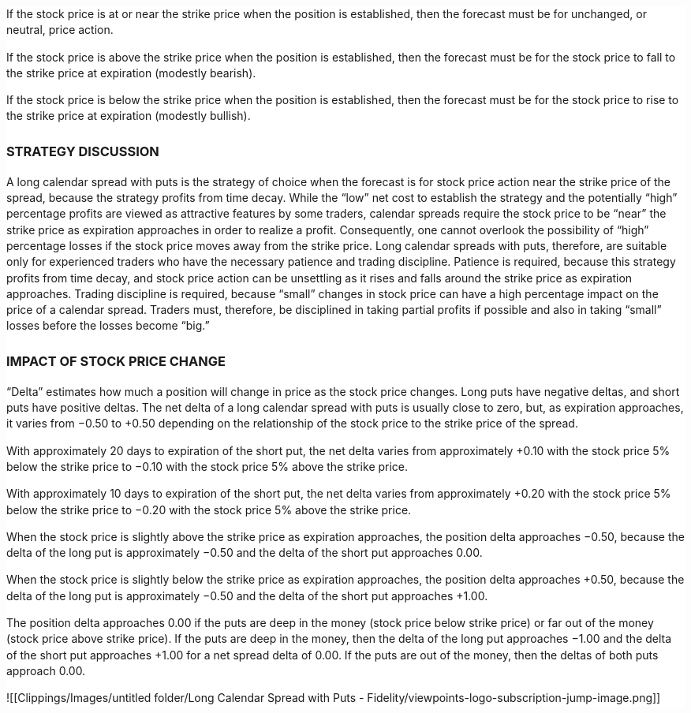 If the stock price is at or near the strike price when the position is established,  then the forecast must be for unchanged,  or neutral,  price action.

If the stock price is above the strike price when the position is established,  then the forecast must be for the stock price to fall to the strike price at expiration (modestly bearish).

If the stock price is below the strike price when the position is established,  then the forecast must be for the stock price to rise to the strike price at expiration (modestly bullish).

### STRATEGY DISCUSSION

A long calendar spread with puts is the strategy of choice when the forecast is for stock price action near the strike price of the spread,  because the strategy profits from time decay. While the “low” net cost to establish the strategy and the potentially “high” percentage profits are viewed as attractive features by some traders,  calendar spreads require the stock price to be “near” the strike price as expiration approaches in order to realize a profit. Consequently,  one cannot overlook the possibility of “high” percentage losses if the stock price moves away from the strike price. Long calendar spreads with puts,  therefore,  are suitable only for experienced traders who have the necessary patience and trading discipline. Patience is required,  because this strategy profits from time decay,  and stock price action can be unsettling as it rises and falls around the strike price as expiration approaches. Trading discipline is required,  because “small” changes in stock price can have a high percentage impact on the price of a calendar spread. Traders must,  therefore,  be disciplined in taking partial profits if possible and also in taking “small” losses before the losses become “big.”

### IMPACT OF STOCK PRICE CHANGE

“Delta” estimates how much a position will change in price as the stock price changes. Long puts have negative deltas,  and short puts have positive deltas. The net delta of a long calendar spread with puts is usually close to zero,  but,  as expiration approaches,  it varies from −0.50 to +0.50 depending on the relationship of the stock price to the strike price of the spread.

With approximately 20 days to expiration of the short put,  the net delta varies from approximately +0.10 with the stock price 5% below the strike price to −0.10 with the stock price 5% above the strike price.

With approximately 10 days to expiration of the short put,  the net delta varies from approximately +0.20 with the stock price 5% below the strike price to −0.20 with the stock price 5% above the strike price.

When the stock price is slightly above the strike price as expiration approaches,  the position delta approaches −0.50,  because the delta of the long put is approximately −0.50 and the delta of the short put approaches 0.00.

When the stock price is slightly below the strike price as expiration approaches,  the position delta approaches +0.50,  because the delta of the long put is approximately −0.50 and the delta of the short put approaches +1.00.

The position delta approaches 0.00 if the puts are deep in the money (stock price below strike price) or far out of the money (stock price above strike price). If the puts are deep in the money,  then the delta of the long put approaches −1.00 and the delta of the short put approaches +1.00 for a net spread delta of 0.00. If the puts are out of the money,  then the deltas of both puts approach 0.00.

![[Clippings/Images/untitled folder/Long Calendar Spread with Puts - Fidelity/viewpoints-logo-subscription-jump-image.png]]
